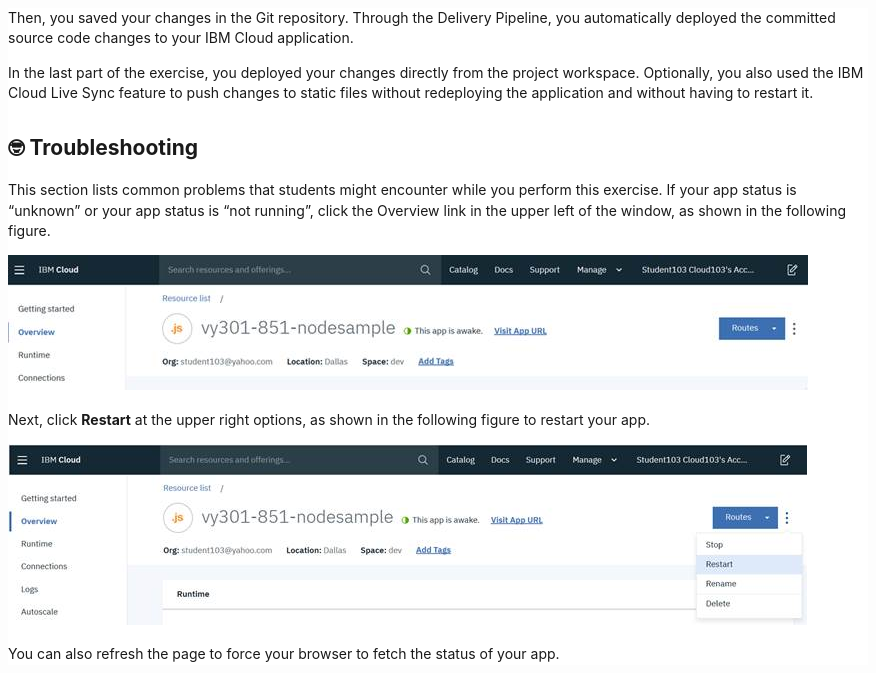 Then, you saved your changes in the Git repository. Through the Delivery Pipeline, you automatically deployed the committed source code changes to your IBM Cloud application.

In the last part of the exercise, you deployed your changes directly from the project workspace. Optionally, you also used the IBM Cloud Live Sync feature to push changes to static files without redeploying the application and without having to restart it.

## 🤓 Troubleshooting

This section lists common problems that students might encounter while you perform this exercise. If your app status is “unknown” or your app status is “not running”, click the Overview link in the upper left of the window, as shown in the following figure.

![](../.gitbook/assets/image078.jpg)

Next, click **Restart** at the upper right options, as shown in the following figure to restart your app.

![](../.gitbook/assets/image079.jpg)

You can also refresh the page to force your browser to fetch the status of your app.

